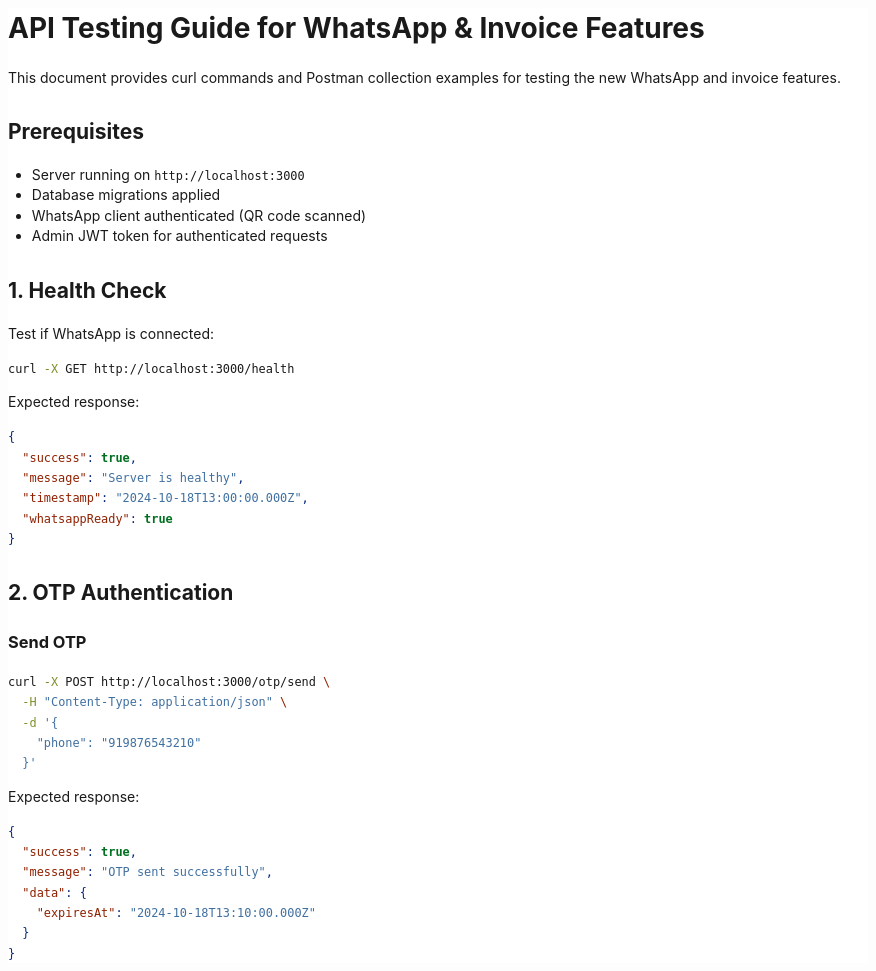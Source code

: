 # API Testing Guide for WhatsApp & Invoice Features

This document provides curl commands and Postman collection examples for testing the new WhatsApp and invoice features.

## Prerequisites

- Server running on `http://localhost:3000`
- Database migrations applied
- WhatsApp client authenticated (QR code scanned)
- Admin JWT token for authenticated requests

## 1. Health Check

Test if WhatsApp is connected:

```bash
curl -X GET http://localhost:3000/health
```

Expected response:
```json
{
  "success": true,
  "message": "Server is healthy",
  "timestamp": "2024-10-18T13:00:00.000Z",
  "whatsappReady": true
}
```

## 2. OTP Authentication

### Send OTP

```bash
curl -X POST http://localhost:3000/otp/send \
  -H "Content-Type: application/json" \
  -d '{
    "phone": "919876543210"
  }'
```

Expected response:
```json
{
  "success": true,
  "message": "OTP sent successfully",
  "data": {
    "expiresAt": "2024-10-18T13:10:00.000Z"
  }
}
```
